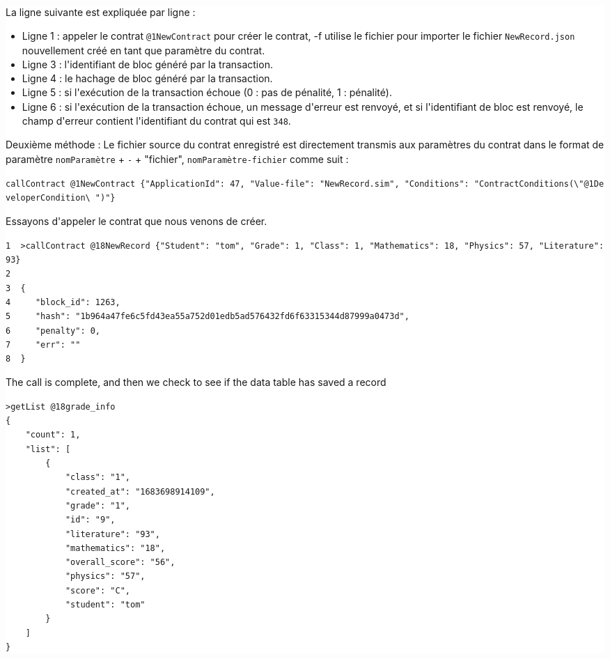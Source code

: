 La ligne suivante est expliquée par ligne :

- Ligne 1 : appeler le contrat `@1NewContract` pour créer le contrat, -f utilise
  le fichier pour importer le fichier `NewRecord.json` nouvellement créé en tant
  que paramètre du contrat.
- Ligne 3 : l'identifiant de bloc généré par la transaction.
- Ligne 4 : le hachage de bloc généré par la transaction.
- Ligne 5 : si l'exécution de la transaction échoue (0 : pas de pénalité, 1 :
  pénalité).
- Ligne 6 : si l'exécution de la transaction échoue, un message d'erreur est
  renvoyé, et si l'identifiant de bloc est renvoyé, le champ d'erreur contient
  l'identifiant du contrat qui est `348`.

Deuxième méthode : Le fichier source du contrat enregistré est directement
transmis aux paramètres du contrat dans le format de paramètre `nomParamètre` +
`-` + "fichier", `nomParamètre-fichier` comme suit :

```shell
callContract @1NewContract {"ApplicationId": 47, "Value-file": "NewRecord.sim", "Conditions": "ContractConditions(\"@1DeveloperCondition\ ")"}
```

Essayons d'appeler le contrat que nous venons de créer.

```text
1  >callContract @18NewRecord {"Student": "tom", "Grade": 1, "Class": 1, "Mathematics": 18, "Physics": 57, "Literature": 93}
2
3  {
4     "block_id": 1263,
5     "hash": "1b964a47fe6c5fd43ea55a752d01edb5ad576432fd6f63315344d87999a0473d",
6     "penalty": 0,
7     "err": ""
8  }
```

The call is complete, and then we check to see if the data table has saved a
record

```text
>getList @18grade_info
{
    "count": 1,
    "list": [
        {
            "class": "1",
            "created_at": "1683698914109",
            "grade": "1",
            "id": "9",
            "literature": "93",
            "mathematics": "18",
            "overall_score": "56",
            "physics": "57",
            "score": "C",
            "student": "tom"
        }
    ]
}
```

